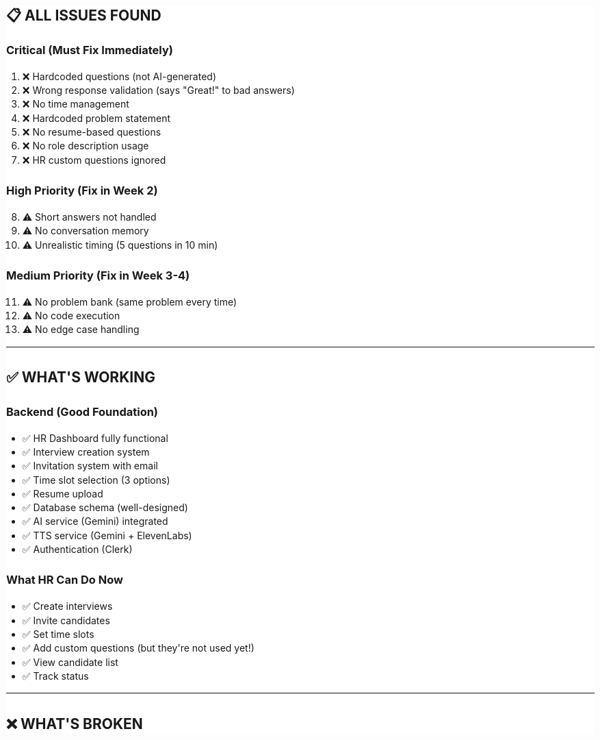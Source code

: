
## 📋 ALL ISSUES FOUND

### Critical (Must Fix Immediately)
1. ❌ Hardcoded questions (not AI-generated)
2. ❌ Wrong response validation (says "Great!" to bad answers)
3. ❌ No time management
4. ❌ Hardcoded problem statement
5. ❌ No resume-based questions
6. ❌ No role description usage
7. ❌ HR custom questions ignored

### High Priority (Fix in Week 2)
8. ⚠️ Short answers not handled
9. ⚠️ No conversation memory
10. ⚠️ Unrealistic timing (5 questions in 10 min)

### Medium Priority (Fix in Week 3-4)
11. ⚠️ No problem bank (same problem every time)
12. ⚠️ No code execution
13. ⚠️ No edge case handling

---

## ✅ WHAT'S WORKING

### Backend (Good Foundation)
- ✅ HR Dashboard fully functional
- ✅ Interview creation system
- ✅ Invitation system with email
- ✅ Time slot selection (3 options)
- ✅ Resume upload
- ✅ Database schema (well-designed)
- ✅ AI service (Gemini) integrated
- ✅ TTS service (Gemini + ElevenLabs)
- ✅ Authentication (Clerk)

### What HR Can Do Now
- ✅ Create interviews
- ✅ Invite candidates
- ✅ Set time slots
- ✅ Add custom questions (but they're not used yet!)
- ✅ View candidate list
- ✅ Track status

---

## ❌ WHAT'S BROKEN

